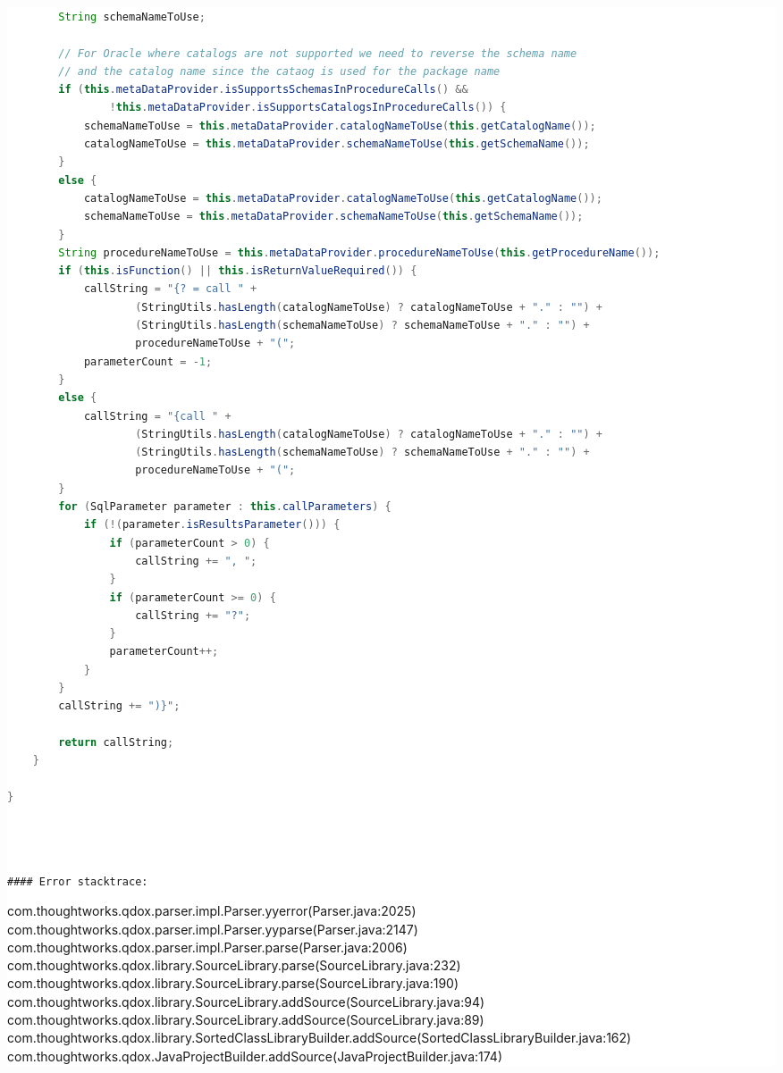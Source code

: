 ```java
		String schemaNameToUse;

		// For Oracle where catalogs are not supported we need to reverse the schema name
		// and the catalog name since the cataog is used for the package name
		if (this.metaDataProvider.isSupportsSchemasInProcedureCalls() &&
				!this.metaDataProvider.isSupportsCatalogsInProcedureCalls()) {
			schemaNameToUse = this.metaDataProvider.catalogNameToUse(this.getCatalogName());
			catalogNameToUse = this.metaDataProvider.schemaNameToUse(this.getSchemaName());
		}
		else {
			catalogNameToUse = this.metaDataProvider.catalogNameToUse(this.getCatalogName());
			schemaNameToUse = this.metaDataProvider.schemaNameToUse(this.getSchemaName());
		}
		String procedureNameToUse = this.metaDataProvider.procedureNameToUse(this.getProcedureName());
		if (this.isFunction() || this.isReturnValueRequired()) {
			callString = "{? = call " +
					(StringUtils.hasLength(catalogNameToUse) ? catalogNameToUse + "." : "") +
					(StringUtils.hasLength(schemaNameToUse) ? schemaNameToUse + "." : "") +
					procedureNameToUse + "(";
			parameterCount = -1;
		}
		else {
			callString = "{call " +
					(StringUtils.hasLength(catalogNameToUse) ? catalogNameToUse + "." : "") +
					(StringUtils.hasLength(schemaNameToUse) ? schemaNameToUse + "." : "") +
					procedureNameToUse + "(";
		}
		for (SqlParameter parameter : this.callParameters) {
			if (!(parameter.isResultsParameter())) {
				if (parameterCount > 0) {
					callString += ", ";
				}
				if (parameterCount >= 0) {
					callString += "?";
				}
				parameterCount++;
			}
		}
		callString += ")}";

		return callString;
	}

}
```

```



#### Error stacktrace:

```
com.thoughtworks.qdox.parser.impl.Parser.yyerror(Parser.java:2025)
	com.thoughtworks.qdox.parser.impl.Parser.yyparse(Parser.java:2147)
	com.thoughtworks.qdox.parser.impl.Parser.parse(Parser.java:2006)
	com.thoughtworks.qdox.library.SourceLibrary.parse(SourceLibrary.java:232)
	com.thoughtworks.qdox.library.SourceLibrary.parse(SourceLibrary.java:190)
	com.thoughtworks.qdox.library.SourceLibrary.addSource(SourceLibrary.java:94)
	com.thoughtworks.qdox.library.SourceLibrary.addSource(SourceLibrary.java:89)
	com.thoughtworks.qdox.library.SortedClassLibraryBuilder.addSource(SortedClassLibraryBuilder.java:162)
	com.thoughtworks.qdox.JavaProjectBuilder.addSource(JavaProjectBuilder.java:174)